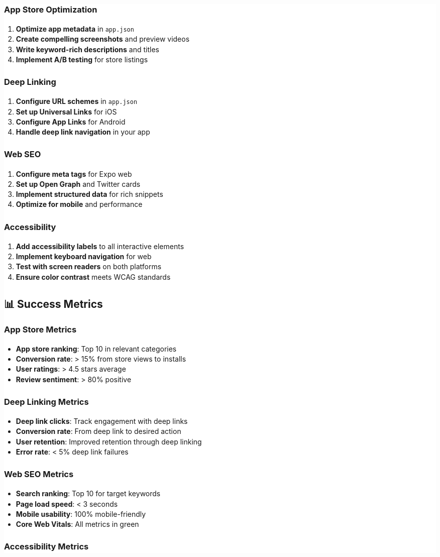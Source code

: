 ### App Store Optimization

1. **Optimize app metadata** in `app.json`
2. **Create compelling screenshots** and preview videos
3. **Write keyword-rich descriptions** and titles
4. **Implement A/B testing** for store listings

### Deep Linking

1. **Configure URL schemes** in `app.json`
2. **Set up Universal Links** for iOS
3. **Configure App Links** for Android
4. **Handle deep link navigation** in your app

### Web SEO

1. **Configure meta tags** for Expo web
2. **Set up Open Graph** and Twitter cards
3. **Implement structured data** for rich snippets
4. **Optimize for mobile** and performance

### Accessibility

1. **Add accessibility labels** to all interactive elements
2. **Implement keyboard navigation** for web
3. **Test with screen readers** on both platforms
4. **Ensure color contrast** meets WCAG standards

## 📊 Success Metrics

### App Store Metrics

- **App store ranking**: Top 10 in relevant categories
- **Conversion rate**: > 15% from store views to installs
- **User ratings**: > 4.5 stars average
- **Review sentiment**: > 80% positive

### Deep Linking Metrics

- **Deep link clicks**: Track engagement with deep links
- **Conversion rate**: From deep link to desired action
- **User retention**: Improved retention through deep linking
- **Error rate**: < 5% deep link failures

### Web SEO Metrics

- **Search ranking**: Top 10 for target keywords
- **Page load speed**: < 3 seconds
- **Mobile usability**: 100% mobile-friendly
- **Core Web Vitals**: All metrics in green

### Accessibility Metrics
